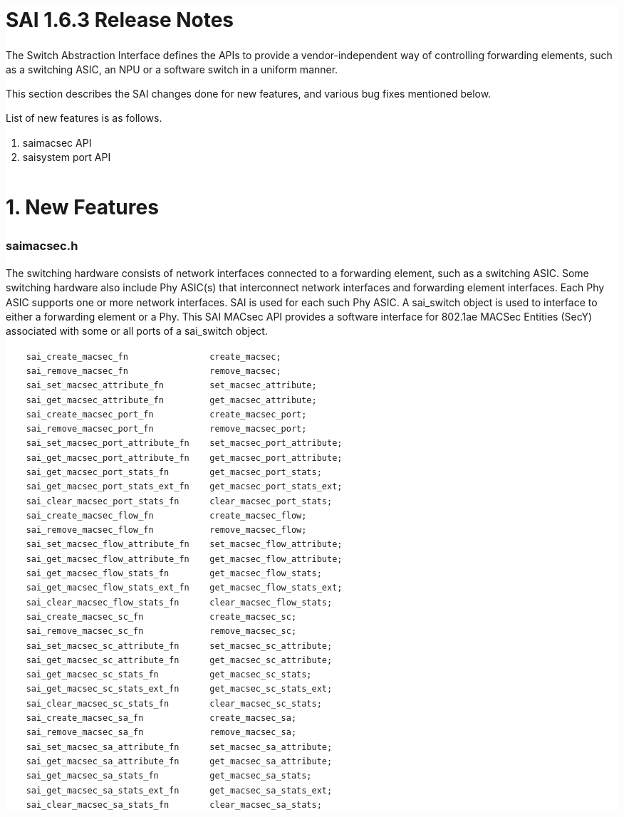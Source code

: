 
# SAI 1.6.3 Release Notes

The Switch Abstraction Interface defines the APIs to provide a vendor-independent way of controlling forwarding elements, such as a switching ASIC, an NPU or a software switch in a uniform manner.

This section describes the SAI changes done for new features, and various bug fixes mentioned below.

List of new features is as follows.
1) saimacsec API
2) saisystem port API

# 1. New Features  

### saimacsec.h

The switching hardware consists of network interfaces connected to a forwarding element, such as a switching ASIC.  Some switching hardware also include Phy ASIC(s) that interconnect network interfaces and forwarding element interfaces.  Each Phy ASIC supports one or more network interfaces.  SAI is used for each such Phy ASIC.  A sai_switch object is used to interface to either a forwarding element or a Phy. This SAI MACsec API provides a software interface for 802.1ae MACSec Entities (SecY) associated with some or all ports of a sai_switch object.

```
    sai_create_macsec_fn                create_macsec;
    sai_remove_macsec_fn                remove_macsec;
    sai_set_macsec_attribute_fn         set_macsec_attribute;
    sai_get_macsec_attribute_fn         get_macsec_attribute;
    sai_create_macsec_port_fn           create_macsec_port;
    sai_remove_macsec_port_fn           remove_macsec_port;
    sai_set_macsec_port_attribute_fn    set_macsec_port_attribute;
    sai_get_macsec_port_attribute_fn    get_macsec_port_attribute;
    sai_get_macsec_port_stats_fn        get_macsec_port_stats;
    sai_get_macsec_port_stats_ext_fn    get_macsec_port_stats_ext;
    sai_clear_macsec_port_stats_fn      clear_macsec_port_stats;
    sai_create_macsec_flow_fn           create_macsec_flow;
    sai_remove_macsec_flow_fn           remove_macsec_flow;
    sai_set_macsec_flow_attribute_fn    set_macsec_flow_attribute;
    sai_get_macsec_flow_attribute_fn    get_macsec_flow_attribute;
    sai_get_macsec_flow_stats_fn        get_macsec_flow_stats;
    sai_get_macsec_flow_stats_ext_fn    get_macsec_flow_stats_ext;
    sai_clear_macsec_flow_stats_fn      clear_macsec_flow_stats;
    sai_create_macsec_sc_fn             create_macsec_sc;
    sai_remove_macsec_sc_fn             remove_macsec_sc;
    sai_set_macsec_sc_attribute_fn      set_macsec_sc_attribute;
    sai_get_macsec_sc_attribute_fn      get_macsec_sc_attribute;
    sai_get_macsec_sc_stats_fn          get_macsec_sc_stats;
    sai_get_macsec_sc_stats_ext_fn      get_macsec_sc_stats_ext;
    sai_clear_macsec_sc_stats_fn        clear_macsec_sc_stats;
    sai_create_macsec_sa_fn             create_macsec_sa;
    sai_remove_macsec_sa_fn             remove_macsec_sa;
    sai_set_macsec_sa_attribute_fn      set_macsec_sa_attribute;
    sai_get_macsec_sa_attribute_fn      get_macsec_sa_attribute;
    sai_get_macsec_sa_stats_fn          get_macsec_sa_stats;
    sai_get_macsec_sa_stats_ext_fn      get_macsec_sa_stats_ext;
    sai_clear_macsec_sa_stats_fn        clear_macsec_sa_stats;

```
